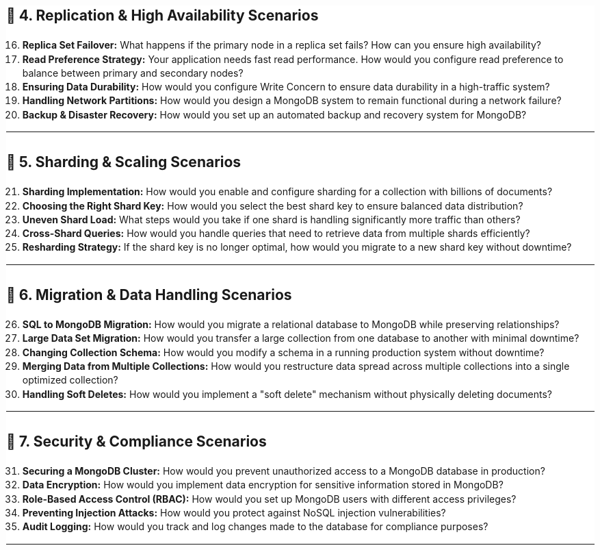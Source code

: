 ## **📡 4. Replication & High Availability Scenarios**  
16. **Replica Set Failover:** What happens if the primary node in a replica set fails? How can you ensure high availability?  
17. **Read Preference Strategy:** Your application needs fast read performance. How would you configure read preference to balance between primary and secondary nodes?  
18. **Ensuring Data Durability:** How would you configure Write Concern to ensure data durability in a high-traffic system?  
19. **Handling Network Partitions:** How would you design a MongoDB system to remain functional during a network failure?  
20. **Backup & Disaster Recovery:** How would you set up an automated backup and recovery system for MongoDB?  

---

## **📡 5. Sharding & Scaling Scenarios**  
21. **Sharding Implementation:** How would you enable and configure sharding for a collection with billions of documents?  
22. **Choosing the Right Shard Key:** How would you select the best shard key to ensure balanced data distribution?  
23. **Uneven Shard Load:** What steps would you take if one shard is handling significantly more traffic than others?  
24. **Cross-Shard Queries:** How would you handle queries that need to retrieve data from multiple shards efficiently?  
25. **Resharding Strategy:** If the shard key is no longer optimal, how would you migrate to a new shard key without downtime?  

---

## **📡 6. Migration & Data Handling Scenarios**  
26. **SQL to MongoDB Migration:** How would you migrate a relational database to MongoDB while preserving relationships?  
27. **Large Data Set Migration:** How would you transfer a large collection from one database to another with minimal downtime?  
28. **Changing Collection Schema:** How would you modify a schema in a running production system without downtime?  
29. **Merging Data from Multiple Collections:** How would you restructure data spread across multiple collections into a single optimized collection?  
30. **Handling Soft Deletes:** How would you implement a "soft delete" mechanism without physically deleting documents?  

---

## **📡 7. Security & Compliance Scenarios**  
31. **Securing a MongoDB Cluster:** How would you prevent unauthorized access to a MongoDB database in production?  
32. **Data Encryption:** How would you implement data encryption for sensitive information stored in MongoDB?  
33. **Role-Based Access Control (RBAC):** How would you set up MongoDB users with different access privileges?  
34. **Preventing Injection Attacks:** How would you protect against NoSQL injection vulnerabilities?  
35. **Audit Logging:** How would you track and log changes made to the database for compliance purposes?  

---